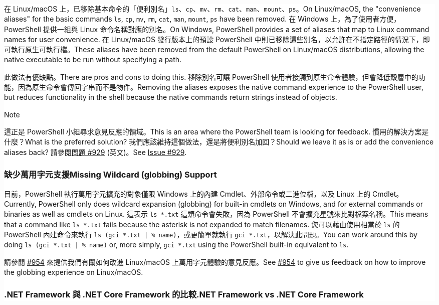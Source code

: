 <span data-ttu-id="fc79e-129">在 Linux/macOS 上，已移除基本命令的「便利別名」`ls`、`cp`、`mv`、`rm`、`cat`、`man`、`mount`、`ps`。</span><span class="sxs-lookup"><span data-stu-id="fc79e-129">On Linux/macOS, the "convenience aliases" for the basic commands `ls`, `cp`, `mv`, `rm`, `cat`, `man`, `mount`, `ps` have been removed.</span></span> <span data-ttu-id="fc79e-130">在 Windows 上，為了使用者方便，PowerShell 提供一組與 Linux 命令名稱對應的別名。</span><span class="sxs-lookup"><span data-stu-id="fc79e-130">On Windows, PowerShell provides a set of aliases that map to Linux command names for user convenience.</span></span> <span data-ttu-id="fc79e-131">在 Linux/macOS 發行版本上的預設 PowerShell 中則已移除這些別名，以允許在不指定路徑的情況下，即可執行原生可執行檔。</span><span class="sxs-lookup"><span data-stu-id="fc79e-131">These aliases have been removed from the default PowerShell on Linux/macOS distributions, allowing the native executable to be run without specifying a path.</span></span>

<span data-ttu-id="fc79e-132">此做法有優缺點。</span><span class="sxs-lookup"><span data-stu-id="fc79e-132">There are pros and cons to doing this.</span></span> <span data-ttu-id="fc79e-133">移除別名可讓 PowerShell 使用者接觸到原生命令體驗，但會降低殼層中的功能，因為原生命令會傳回字串而不是物件。</span><span class="sxs-lookup"><span data-stu-id="fc79e-133">Removing the aliases exposes the native command experience to the PowerShell user, but reduces functionality in the shell because the native commands return strings instead of objects.</span></span>

> [!NOTE]
> <span data-ttu-id="fc79e-134">這正是 PowerShell 小組尋求意見反應的領域。</span><span class="sxs-lookup"><span data-stu-id="fc79e-134">This is an area where the PowerShell team is looking for feedback.</span></span> <span data-ttu-id="fc79e-135">慣用的解決方案是什麼？</span><span class="sxs-lookup"><span data-stu-id="fc79e-135">What is the preferred solution?</span></span>
> <span data-ttu-id="fc79e-136">我們應該維持這個做法，還是將便利別名加回？</span><span class="sxs-lookup"><span data-stu-id="fc79e-136">Should we leave it as is or add the convenience aliases back?</span></span> <span data-ttu-id="fc79e-137">請參閱[問題 #929](https://github.com/PowerShell/PowerShell/issues/929) \(英文\)。</span><span class="sxs-lookup"><span data-stu-id="fc79e-137">See [Issue #929](https://github.com/PowerShell/PowerShell/issues/929).</span></span>

### <a name="missing-wildcard-globbing-support"></a><span data-ttu-id="fc79e-138">缺少萬用字元支援</span><span class="sxs-lookup"><span data-stu-id="fc79e-138">Missing Wildcard (globbing) Support</span></span>

<span data-ttu-id="fc79e-139">目前，PowerShell 執行萬用字元擴充的對象僅限 Windows 上的內建 Cmdlet、外部命令或二進位檔，以及 Linux 上的 Cmdlet。</span><span class="sxs-lookup"><span data-stu-id="fc79e-139">Currently, PowerShell only does wildcard expansion (globbing) for built-in cmdlets on Windows, and for external commands or binaries as well as cmdlets on Linux.</span></span> <span data-ttu-id="fc79e-140">這表示 `ls
*.txt` 這類命令會失敗，因為 PowerShell 不會擴充星號來比對檔案名稱。</span><span class="sxs-lookup"><span data-stu-id="fc79e-140">This means that a command like `ls
*.txt` fails because the asterisk is not expanded to match filenames.</span></span> <span data-ttu-id="fc79e-141">您可以藉由使用相當於 `ls` 的 PowerShell 內建命令來執行 `ls (gci *.txt | % name)`，或更簡單就執行 `gci *.txt`，以解決此問題。</span><span class="sxs-lookup"><span data-stu-id="fc79e-141">You can work around this by doing `ls (gci *.txt | % name)` or, more simply, `gci *.txt` using the PowerShell built-in equivalent to `ls`.</span></span>

<span data-ttu-id="fc79e-142">請參閱 [#954](https://github.com/PowerShell/PowerShell/issues/954) 來提供我們有關如何改進 Linux/macOS 上萬用字元體驗的意見反應。</span><span class="sxs-lookup"><span data-stu-id="fc79e-142">See [#954](https://github.com/PowerShell/PowerShell/issues/954) to give us feedback on how to improve the globbing experience on Linux/macOS.</span></span>

### <a name="net-framework-vs-net-core-framework"></a><span data-ttu-id="fc79e-143">.NET Framework 與 .NET Core Framework 的比較</span><span class="sxs-lookup"><span data-stu-id="fc79e-143">.NET Framework vs .NET Core Framework</span></span>
